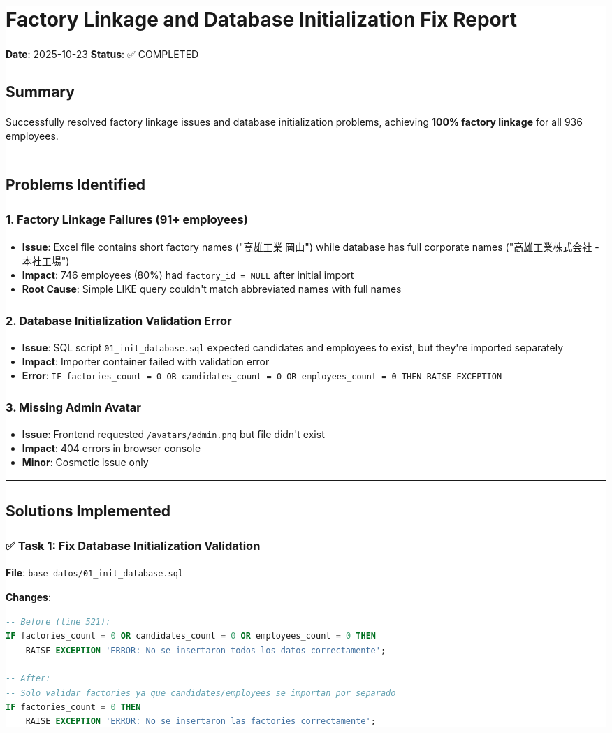 # Factory Linkage and Database Initialization Fix Report

**Date**: 2025-10-23
**Status**: ✅ COMPLETED

## Summary

Successfully resolved factory linkage issues and database initialization problems, achieving **100% factory linkage** for all 936 employees.

---

## Problems Identified

### 1. Factory Linkage Failures (91+ employees)
- **Issue**: Excel file contains short factory names ("高雄工業 岡山") while database has full corporate names ("高雄工業株式会社 - 本社工場")
- **Impact**: 746 employees (80%) had `factory_id = NULL` after initial import
- **Root Cause**: Simple LIKE query couldn't match abbreviated names with full names

### 2. Database Initialization Validation Error
- **Issue**: SQL script `01_init_database.sql` expected candidates and employees to exist, but they're imported separately
- **Impact**: Importer container failed with validation error
- **Error**: `IF factories_count = 0 OR candidates_count = 0 OR employees_count = 0 THEN RAISE EXCEPTION`

### 3. Missing Admin Avatar
- **Issue**: Frontend requested `/avatars/admin.png` but file didn't exist
- **Impact**: 404 errors in browser console
- **Minor**: Cosmetic issue only

---

## Solutions Implemented

### ✅ Task 1: Fix Database Initialization Validation

**File**: `base-datos/01_init_database.sql`

**Changes**:
```sql
-- Before (line 521):
IF factories_count = 0 OR candidates_count = 0 OR employees_count = 0 THEN
    RAISE EXCEPTION 'ERROR: No se insertaron todos los datos correctamente';

-- After:
-- Solo validar factories ya que candidates/employees se importan por separado
IF factories_count = 0 THEN
    RAISE EXCEPTION 'ERROR: No se insertaron las factories correctamente';
```
